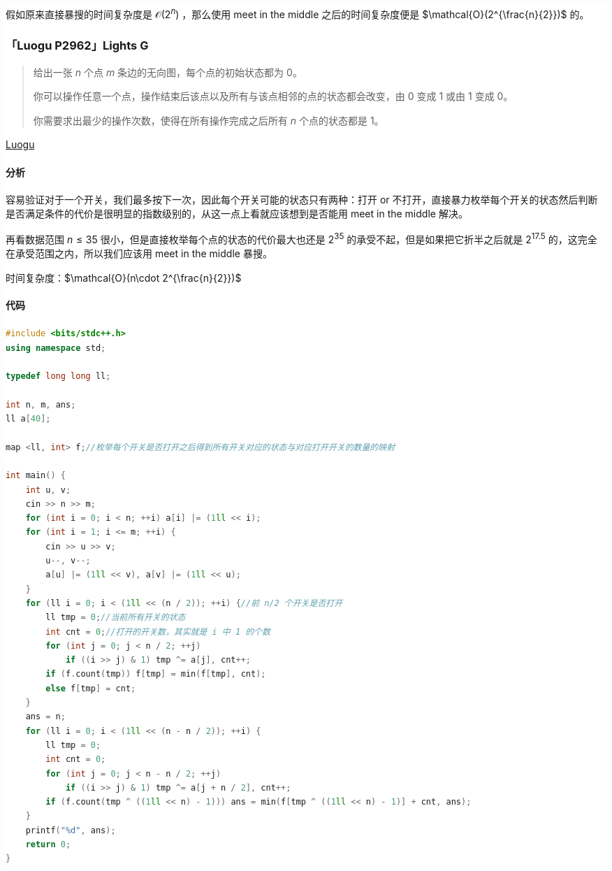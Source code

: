 假如原来直接暴搜的时间复杂度是 $\mathcal{O}(2^n)$ ，那么使用 meet in the middle 之后的时间复杂度便是 $\mathcal{O}(2^{\frac{n}{2}})$ 的。

### 「Luogu P2962」Lights G

> 给出一张 $n$ 个点 $m$ 条边的无向图，每个点的初始状态都为 $0$。  
>
> 你可以操作任意一个点，操作结束后该点以及所有与该点相邻的点的状态都会改变，由 $0$ 变成 $1$ 或由 $1$ 变成 $0$。  
>
> 你需要求出最少的操作次数，使得在所有操作完成之后所有 $n$ 个点的状态都是 $1$。
>

[Luogu](https://www.luogu.com.cn/problem/P2962)

#### 分析

容易验证对于一个开关，我们最多按下一次，因此每个开关可能的状态只有两种：打开 or 不打开，直接暴力枚举每个开关的状态然后判断是否满足条件的代价是很明显的指数级别的，从这一点上看就应该想到是否能用 meet in the middle 解决。

再看数据范围 $n\le 35$ 很小，但是直接枚举每个点的状态的代价最大也还是 $2^{35}$ 的承受不起，但是如果把它折半之后就是 $2^{17.5}$ 的，这完全在承受范围之内，所以我们应该用 meet in the middle 暴搜。

时间复杂度：$\mathcal{O}(n\cdot 2^{\frac{n}{2}})$ 

#### 代码

```cpp
#include <bits/stdc++.h>
using namespace std;

typedef long long ll;

int n, m, ans;
ll a[40];

map <ll, int> f;//枚举每个开关是否打开之后得到所有开关对应的状态与对应打开开关的数量的映射

int main() {
    int u, v;
    cin >> n >> m;
    for (int i = 0; i < n; ++i) a[i] |= (1ll << i);
    for (int i = 1; i <= m; ++i) {
        cin >> u >> v;
        u--, v--;
        a[u] |= (1ll << v), a[v] |= (1ll << u);
    }
    for (ll i = 0; i < (1ll << (n / 2)); ++i) {//前 n/2 个开关是否打开
        ll tmp = 0;//当前所有开关的状态
        int cnt = 0;//打开的开关数，其实就是 i 中 1 的个数
        for (int j = 0; j < n / 2; ++j)
            if ((i >> j) & 1) tmp ^= a[j], cnt++;
        if (f.count(tmp)) f[tmp] = min(f[tmp], cnt);
        else f[tmp] = cnt;
    }
    ans = n;
    for (ll i = 0; i < (1ll << (n - n / 2)); ++i) {
        ll tmp = 0;
        int cnt = 0;
        for (int j = 0; j < n - n / 2; ++j)
            if ((i >> j) & 1) tmp ^= a[j + n / 2], cnt++;
        if (f.count(tmp ^ ((1ll << n) - 1))) ans = min(f[tmp ^ ((1ll << n) - 1)] + cnt, ans);
    }
    printf("%d", ans);
    return 0;
}
```
